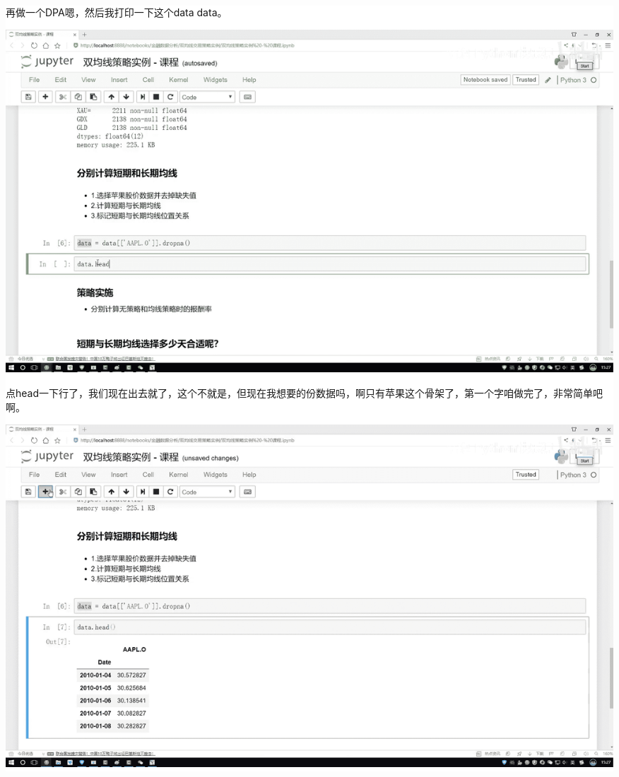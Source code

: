再做一个DPA嗯，然后我打印一下这个data data。

![](img/c1eb1f9b1eedf89c058f1823ab8fc725_24.png)

点head一下行了，我们现在出去就了，这个不就是，但现在我想要的份数据吗，啊只有苹果这个骨架了，第一个字咱做完了，非常简单吧啊。



![](img/c1eb1f9b1eedf89c058f1823ab8fc725_26.png)
